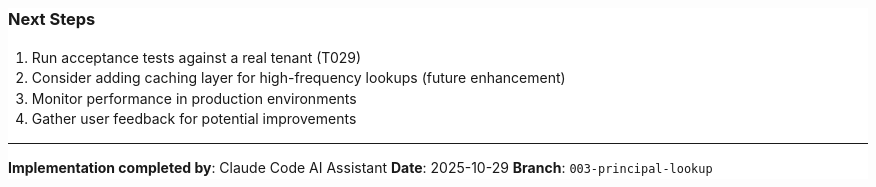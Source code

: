 ### Next Steps

1. Run acceptance tests against a real tenant (T029)
2. Consider adding caching layer for high-frequency lookups (future enhancement)
3. Monitor performance in production environments
4. Gather user feedback for potential improvements

---

**Implementation completed by**: Claude Code AI Assistant
**Date**: 2025-10-29
**Branch**: `003-principal-lookup`
